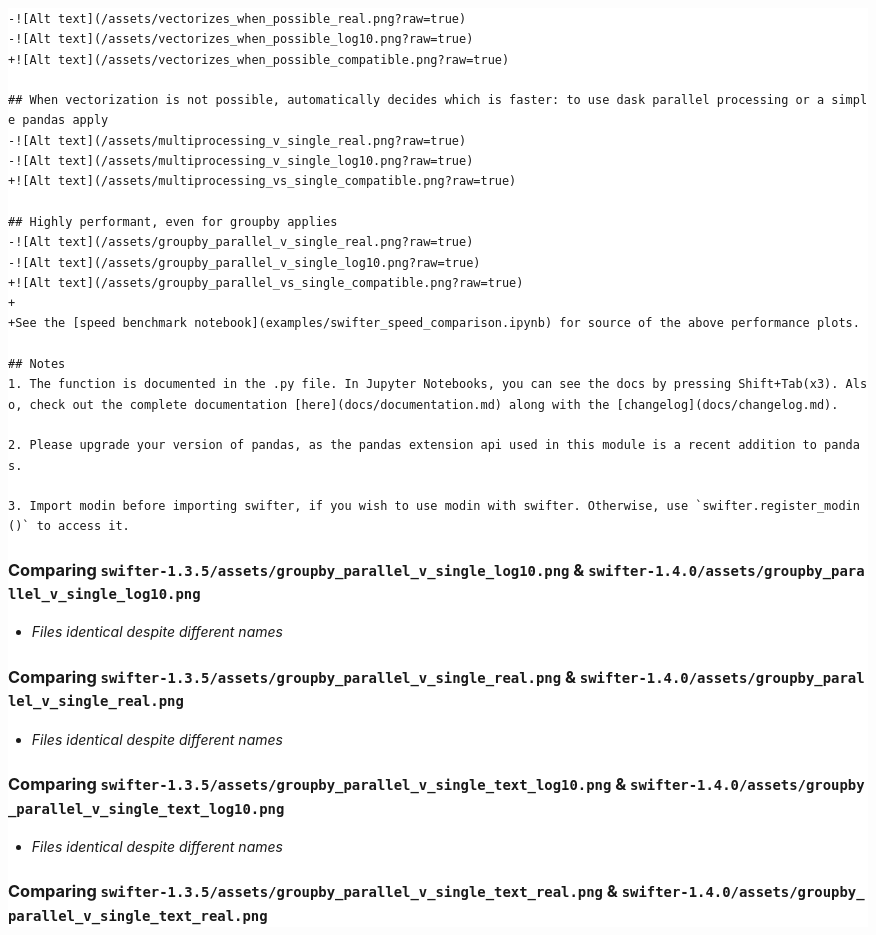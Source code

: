  ```
-![Alt text](/assets/vectorizes_when_possible_real.png?raw=true)
-![Alt text](/assets/vectorizes_when_possible_log10.png?raw=true)
+![Alt text](/assets/vectorizes_when_possible_compatible.png?raw=true)
 
 ## When vectorization is not possible, automatically decides which is faster: to use dask parallel processing or a simple pandas apply
-![Alt text](/assets/multiprocessing_v_single_real.png?raw=true)
-![Alt text](/assets/multiprocessing_v_single_log10.png?raw=true)
+![Alt text](/assets/multiprocessing_vs_single_compatible.png?raw=true)
 
 ## Highly performant, even for groupby applies
-![Alt text](/assets/groupby_parallel_v_single_real.png?raw=true)
-![Alt text](/assets/groupby_parallel_v_single_log10.png?raw=true)
+![Alt text](/assets/groupby_parallel_vs_single_compatible.png?raw=true)
+
+See the [speed benchmark notebook](examples/swifter_speed_comparison.ipynb) for source of the above performance plots.
 
 ## Notes
 1. The function is documented in the .py file. In Jupyter Notebooks, you can see the docs by pressing Shift+Tab(x3). Also, check out the complete documentation [here](docs/documentation.md) along with the [changelog](docs/changelog.md).
 
 2. Please upgrade your version of pandas, as the pandas extension api used in this module is a recent addition to pandas.
 
 3. Import modin before importing swifter, if you wish to use modin with swifter. Otherwise, use `swifter.register_modin()` to access it.
```

### Comparing `swifter-1.3.5/assets/groupby_parallel_v_single_log10.png` & `swifter-1.4.0/assets/groupby_parallel_v_single_log10.png`

 * *Files identical despite different names*

### Comparing `swifter-1.3.5/assets/groupby_parallel_v_single_real.png` & `swifter-1.4.0/assets/groupby_parallel_v_single_real.png`

 * *Files identical despite different names*

### Comparing `swifter-1.3.5/assets/groupby_parallel_v_single_text_log10.png` & `swifter-1.4.0/assets/groupby_parallel_v_single_text_log10.png`

 * *Files identical despite different names*

### Comparing `swifter-1.3.5/assets/groupby_parallel_v_single_text_real.png` & `swifter-1.4.0/assets/groupby_parallel_v_single_text_real.png`
